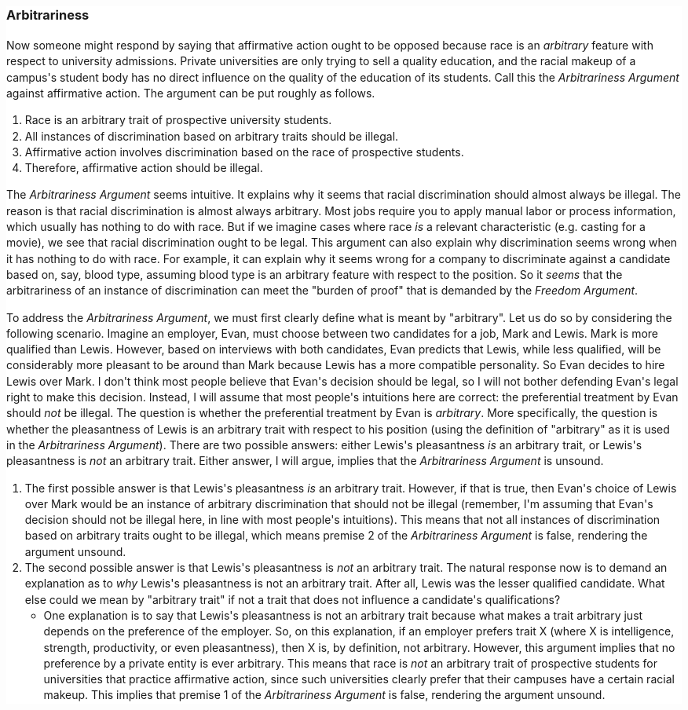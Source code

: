 ### Arbitrariness

Now someone might respond by saying that affirmative action ought to be opposed because race is an _arbitrary_ feature with respect to university admissions. Private universities are only trying to sell a quality education, and the racial makeup of a campus's student body has no direct influence on the quality of the education of its students. Call this the _Arbitrariness Argument_ against affirmative action. The argument can be put roughly as follows.

1.  Race is an arbitrary trait of prospective university students.
2.  All instances of discrimination based on arbitrary traits should be illegal.
3.  Affirmative action involves discrimination based on the race of prospective students.
4.  Therefore, affirmative action should be illegal.

The _Arbitrariness Argument_ seems intuitive. It explains why it seems that racial discrimination should almost always be illegal. The reason is that racial discrimination is almost always arbitrary. Most jobs require you to apply manual labor or process information, which usually has nothing to do with race. But if we imagine cases where race _is_ a relevant characteristic (e.g. casting for a movie), we see that racial discrimination ought to be legal. This argument can also explain why discrimination seems wrong when it has nothing to do with race. For example, it can explain why it seems wrong for a company to discriminate against a candidate based on, say, blood type, assuming blood type is an arbitrary feature with respect to the position. So it _seems_ that the arbitrariness of an instance of discrimination can meet the "burden of proof" that is demanded by the _Freedom Argument_.

To address the _Arbitrariness Argument_, we must first clearly define what is meant by "arbitrary". Let us do so by considering the following scenario. Imagine an employer, Evan, must choose between two candidates for a job, Mark and Lewis. Mark is more qualified than Lewis. However, based on interviews with both candidates, Evan predicts that Lewis, while less qualified, will be considerably more pleasant to be around than Mark because Lewis has a more compatible personality. So Evan decides to hire Lewis over Mark. I don't think most people believe that Evan's decision should be legal, so I will not bother defending Evan's legal right to make this decision. Instead, I will assume that most people's intuitions here are correct: the preferential treatment by Evan should _not_ be illegal. The question is whether the preferential treatment by Evan is _arbitrary_. More specifically, the question is whether the pleasantness of Lewis is an arbitrary trait with respect to his position (using the definition of "arbitrary" as it is used in the _Arbitrariness Argument_). There are two possible answers: either Lewis's pleasantness _is_ an arbitrary trait, or Lewis's pleasantness is _not_ an arbitrary trait. Either answer, I will argue, implies that the _Arbitrariness Argument_ is unsound.

1.  The first possible answer is that Lewis's pleasantness _is_ an arbitrary trait. However, if that is true, then Evan's choice of Lewis over Mark would be an instance of arbitrary discrimination that should not be illegal (remember, I'm assuming that Evan's decision should not be illegal here, in line with most people's intuitions). This means that not all instances of discrimination based on arbitrary traits ought to be illegal, which means premise 2 of the _Arbitrariness Argument_ is false, rendering the argument unsound.
2.  The second possible answer is that Lewis's pleasantness is _not_ an arbitrary trait. The natural response now is to demand an explanation as to _why_ Lewis's pleasantness is not an arbitrary trait. After all, Lewis was the lesser qualified candidate. What else could we mean by "arbitrary trait" if not a trait that does not influence a candidate's qualifications?
    -   One explanation is to say that Lewis's pleasantness is not an arbitrary trait because what makes a trait arbitrary just depends on the preference of the employer. So, on this explanation, if an employer prefers trait X (where X is intelligence, strength, productivity, or even pleasantness), then X is, by definition, not arbitrary. However, this argument implies that no preference by a private entity is ever arbitrary. This means that race is _not_ an arbitrary trait of prospective students for universities that practice affirmative action, since such universities clearly prefer that their campuses have a certain racial makeup. This implies that premise 1 of the _Arbitrariness Argument_ is false, rendering the argument unsound.